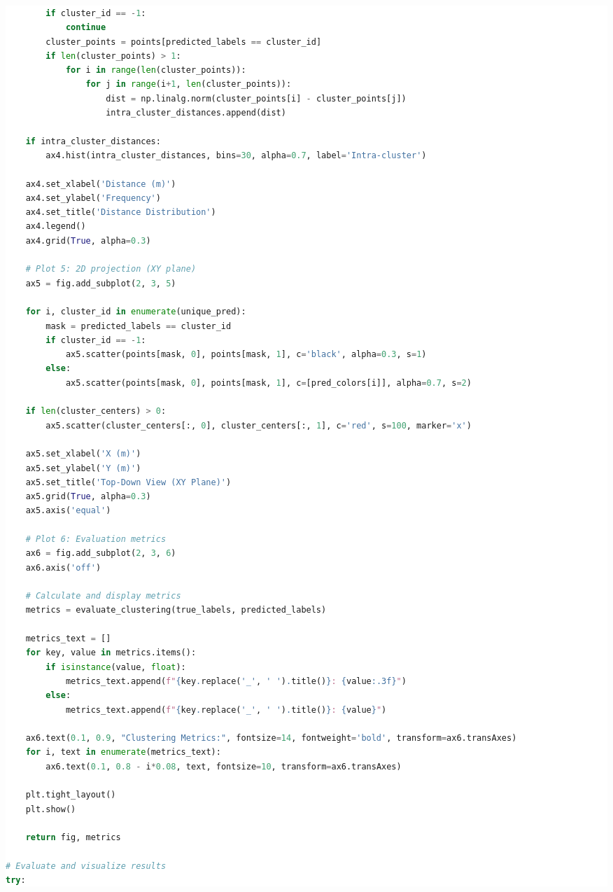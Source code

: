 ```python
        if cluster_id == -1:
            continue
        cluster_points = points[predicted_labels == cluster_id]
        if len(cluster_points) > 1:
            for i in range(len(cluster_points)):
                for j in range(i+1, len(cluster_points)):
                    dist = np.linalg.norm(cluster_points[i] - cluster_points[j])
                    intra_cluster_distances.append(dist)
    
    if intra_cluster_distances:
        ax4.hist(intra_cluster_distances, bins=30, alpha=0.7, label='Intra-cluster')
    
    ax4.set_xlabel('Distance (m)')
    ax4.set_ylabel('Frequency')
    ax4.set_title('Distance Distribution')
    ax4.legend()
    ax4.grid(True, alpha=0.3)
    
    # Plot 5: 2D projection (XY plane)
    ax5 = fig.add_subplot(2, 3, 5)
    
    for i, cluster_id in enumerate(unique_pred):
        mask = predicted_labels == cluster_id
        if cluster_id == -1:
            ax5.scatter(points[mask, 0], points[mask, 1], c='black', alpha=0.3, s=1)
        else:
            ax5.scatter(points[mask, 0], points[mask, 1], c=[pred_colors[i]], alpha=0.7, s=2)
    
    if len(cluster_centers) > 0:
        ax5.scatter(cluster_centers[:, 0], cluster_centers[:, 1], c='red', s=100, marker='x')
    
    ax5.set_xlabel('X (m)')
    ax5.set_ylabel('Y (m)')
    ax5.set_title('Top-Down View (XY Plane)')
    ax5.grid(True, alpha=0.3)
    ax5.axis('equal')
    
    # Plot 6: Evaluation metrics
    ax6 = fig.add_subplot(2, 3, 6)
    ax6.axis('off')
    
    # Calculate and display metrics
    metrics = evaluate_clustering(true_labels, predicted_labels)
    
    metrics_text = []
    for key, value in metrics.items():
        if isinstance(value, float):
            metrics_text.append(f"{key.replace('_', ' ').title()}: {value:.3f}")
        else:
            metrics_text.append(f"{key.replace('_', ' ').title()}: {value}")
    
    ax6.text(0.1, 0.9, "Clustering Metrics:", fontsize=14, fontweight='bold', transform=ax6.transAxes)
    for i, text in enumerate(metrics_text):
        ax6.text(0.1, 0.8 - i*0.08, text, fontsize=10, transform=ax6.transAxes)
    
    plt.tight_layout()
    plt.show()
    
    return fig, metrics

# Evaluate and visualize results
try:
```